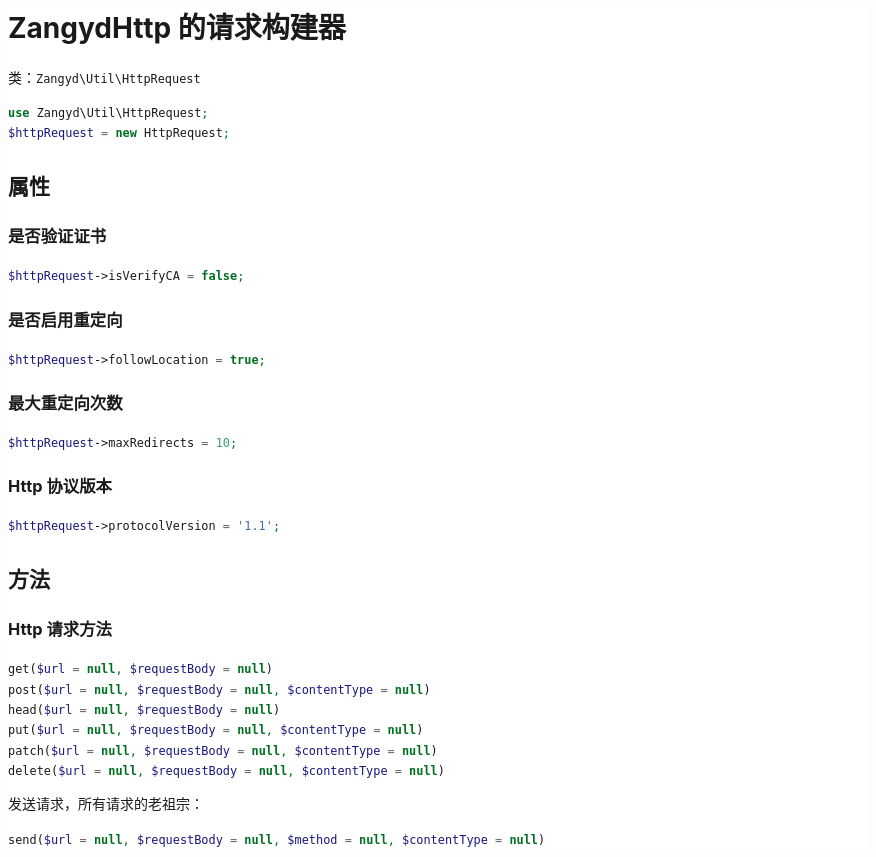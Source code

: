 # ZangydHttp 的请求构建器

类：`Zangyd\Util\HttpRequest`

```php
use Zangyd\Util\HttpRequest;
$httpRequest = new HttpRequest;
```

## 属性

### 是否验证证书

```php
$httpRequest->isVerifyCA = false;
```

### 是否启用重定向

```php
$httpRequest->followLocation = true;
```

### 最大重定向次数

```php
$httpRequest->maxRedirects = 10;
```

### Http 协议版本

```php
$httpRequest->protocolVersion = '1.1';
```

## 方法

### Http 请求方法

```php
get($url = null, $requestBody = null)
post($url = null, $requestBody = null, $contentType = null)
head($url = null, $requestBody = null)
put($url = null, $requestBody = null, $contentType = null)
patch($url = null, $requestBody = null, $contentType = null)
delete($url = null, $requestBody = null, $contentType = null)
```

发送请求，所有请求的老祖宗：

```php
send($url = null, $requestBody = null, $method = null, $contentType = null)
```
